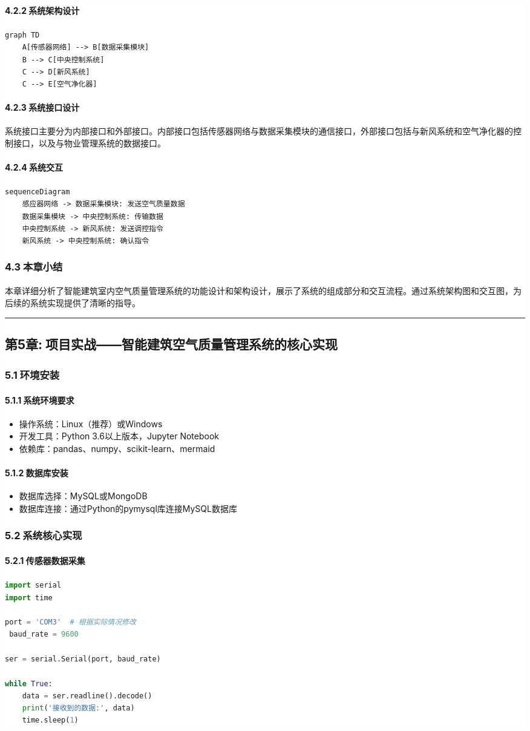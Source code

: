 #### 4.2.2 系统架构设计

```mermaid
graph TD
    A[传感器网络] --> B[数据采集模块]
    B --> C[中央控制系统]
    C --> D[新风系统]
    C --> E[空气净化器]
```

#### 4.2.3 系统接口设计

系统接口主要分为内部接口和外部接口。内部接口包括传感器网络与数据采集模块的通信接口，外部接口包括与新风系统和空气净化器的控制接口，以及与物业管理系统的数据接口。

#### 4.2.4 系统交互

```mermaid
sequenceDiagram
    感应器网络 -> 数据采集模块: 发送空气质量数据
    数据采集模块 -> 中央控制系统: 传输数据
    中央控制系统 -> 新风系统: 发送调控指令
    新风系统 -> 中央控制系统: 确认指令
```

### 4.3 本章小结

本章详细分析了智能建筑室内空气质量管理系统的功能设计和架构设计，展示了系统的组成部分和交互流程。通过系统架构图和交互图，为后续的系统实现提供了清晰的指导。

---

## 第5章: 项目实战——智能建筑空气质量管理系统的核心实现

### 5.1 环境安装

#### 5.1.1 系统环境要求

- 操作系统：Linux（推荐）或Windows
- 开发工具：Python 3.6以上版本，Jupyter Notebook
- 依赖库：pandas、numpy、scikit-learn、mermaid

#### 5.1.2 数据库安装

- 数据库选择：MySQL或MongoDB
- 数据库连接：通过Python的pymysql库连接MySQL数据库

### 5.2 系统核心实现

#### 5.2.1 传感器数据采集

```python
import serial
import time

port = 'COM3'  # 根据实际情况修改
 baud_rate = 9600

ser = serial.Serial(port, baud_rate)

while True:
    data = ser.readline().decode()
    print('接收到的数据:', data)
    time.sleep(1)
```
